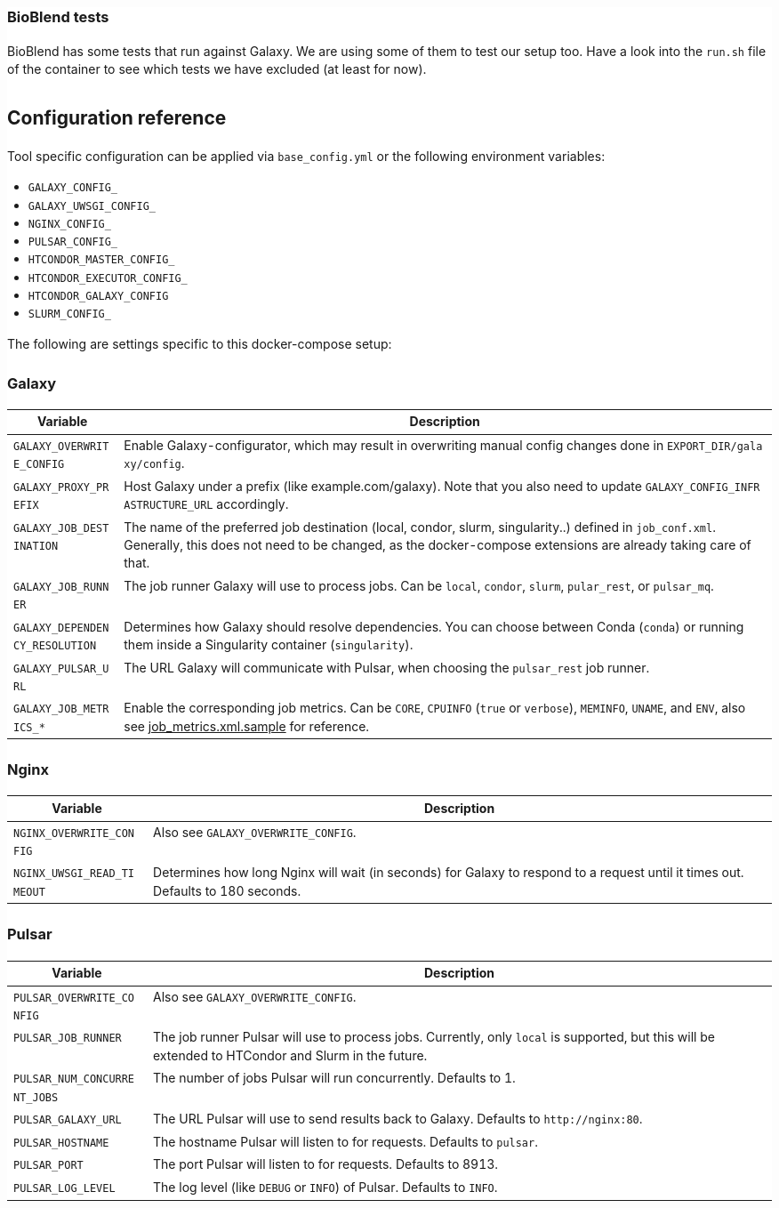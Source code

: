### BioBlend tests
BioBlend has some tests that run against Galaxy. We are using some of them to test
our setup too. Have a look into the `run.sh` file of the container to see
which tests we have excluded (at least for now).


## Configuration reference
Tool specific configuration can be applied via `base_config.yml` or the following
environment variables:
* `GALAXY_CONFIG_`
* `GALAXY_UWSGI_CONFIG_`
* `NGINX_CONFIG_`
* `PULSAR_CONFIG_`
* `HTCONDOR_MASTER_CONFIG_`
* `HTCONDOR_EXECUTOR_CONFIG_`
* `HTCONDOR_GALAXY_CONFIG`
* `SLURM_CONFIG_`

The following are settings specific to this docker-compose setup:
### Galaxy
| Variable                  | Description                                                                                                        |
|---------------------------|--------------------------------------------------------------------------------------------------------------------|
| `GALAXY_OVERWRITE_CONFIG` | Enable Galaxy-configurator, which may result in overwriting manual config changes done in `EXPORT_DIR/galaxy/config`.                                                                                                        |
| `GALAXY_PROXY_PREFIX`     | Host Galaxy under a prefix (like example.com/galaxy). Note that you also need to update `GALAXY_CONFIG_INFRASTRUCTURE_URL` accordingly.                                                                                      |
| `GALAXY_JOB_DESTINATION`  | The name of the preferred job destination (local, condor, slurm, singularity..) defined in `job_conf.xml`. Generally, this does not need to be changed, as the docker-compose extensions are already taking care of that. |
| `GALAXY_JOB_RUNNER`       | The job runner Galaxy will use to process jobs. Can be `local`, `condor`, `slurm`, `pular_rest`, or `pulsar_mq`. |
| `GALAXY_DEPENDENCY_RESOLUTION ` | Determines how Galaxy should resolve dependencies. You can choose between Conda (`conda`) or running them inside a Singularity container (`singularity`).|
| `GALAXY_PULSAR_URL`       | The URL Galaxy will communicate with Pulsar, when choosing the `pulsar_rest` job runner. |
| `GALAXY_JOB_METRICS_*`    | Enable the corresponding job metrics. Can be `CORE`, `CPUINFO` (`true` or `verbose`), `MEMINFO`, `UNAME`, and `ENV`, also see [job_metrics.xml.sample](https://github.com/galaxyproject/galaxy/blob/dev/lib/galaxy/config/sample/job_metrics_conf.xml.sample) for reference.

### Nginx
| Variable                  | Description                                                                                                        |
|---------------------------|--------------------------------------------------------------------------------------------------------------------|
| `NGINX_OVERWRITE_CONFIG`  | Also see `GALAXY_OVERWRITE_CONFIG`. |
| `NGINX_UWSGI_READ_TIMEOUT` | Determines how long Nginx will wait (in seconds) for Galaxy to respond to a request until it times out. Defaults to 180 seconds. |

### Pulsar
| Variable                  | Description                                                                                                        |
|---------------------------|--------------------------------------------------------------------------------------------------------------------|
| `PULSAR_OVERWRITE_CONFIG` | Also see `GALAXY_OVERWRITE_CONFIG`. |
| `PULSAR_JOB_RUNNER`       | The job runner Pulsar will use to process jobs. Currently, only `local` is supported, but this will be extended to HTCondor and Slurm in the future. |
| `PULSAR_NUM_CONCURRENT_JOBS ` | The number of jobs Pulsar will run concurrently. Defaults to 1. |
| `PULSAR_GALAXY_URL`       | The URL Pulsar will use to send results back to Galaxy. Defaults to `http://nginx:80`. |
| `PULSAR_HOSTNAME`         | The hostname Pulsar will listen to for requests. Defaults to `pulsar`. |
| `PULSAR_PORT`             | The port Pulsar will listen to for requests. Defaults to 8913. |
| `PULSAR_LOG_LEVEL`        | The log level (like `DEBUG` or `INFO`) of Pulsar. Defaults to `INFO`. |
